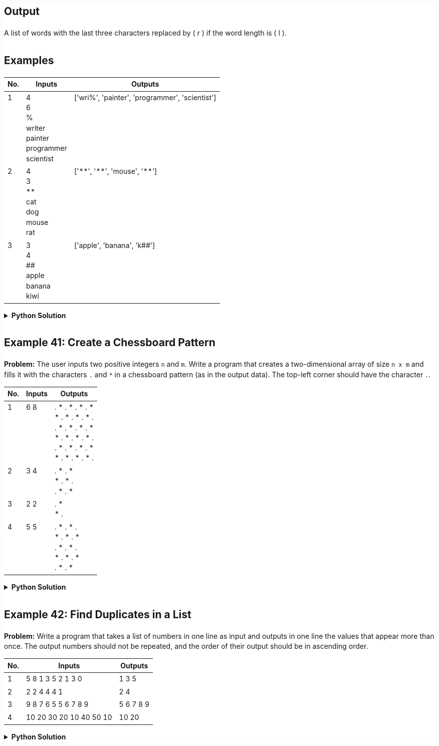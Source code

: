 ## Output
A list of words with the last three characters replaced by \( r \) if the word length is \( l \).

## Examples

| No. | Inputs                                        | Outputs                        |
| --- | --------------------------------------------- | ------------------------------ |
| 1   | 4 <br> 6 <br> % <br> writer <br> painter <br> programmer <br> scientist | ['wri%', 'painter', 'programmer', 'scientist'] |
| 2   | 4 <br> 3 <br> ** <br> cat <br> dog <br> mouse <br> rat | ['\*\*', '\*\*', 'mouse', '\*\*'] |
| 3   | 3 <br> 4 <br> ## <br> apple <br> banana <br> kiwi | ['apple', 'banana', 'k##'] |

<details close><summary><b>Python Solution</b></summary></details>




## Example 41: Create a Chessboard Pattern

**Problem:** The user inputs two positive integers `n` and `m`. Write a program that creates a two-dimensional array of size `n x m` and fills it with the characters `.` and `*` in a chessboard pattern (as in the output data). The top-left corner should have the character `.`.

| No. | Inputs                | Outputs                                                                                                                                                  |
| --- | --------------------- | -------------------------------------------------------------------------------------------------------------------------------------------------------- |
| 1   | 6 8                   | . * . * . * . * <br> * . * . * . * . <br> . * . * . * . * <br> * . * . * . * . <br> . * . * . * . * <br> * . * . * . * . |
| 2   | 3 4                   | . * . * <br> * . * . <br> . * . *                                                                                                                         |
| 3   | 2 2                   | . * <br> * .                                                                                                                                            |
| 4   | 5 5                   | . * . * . <br> * . * . * <br> . * . * . <br> * . * . * <br> . * . *                                                                                      |

<details close><summary><b>Python Solution</b></summary></details>


## Example 42: Find Duplicates in a List

**Problem:** Write a program that takes a list of numbers in one line as input and outputs in one line the values that appear more than once. The output numbers should not be repeated, and the order of their output should be in ascending order.

| No. | Inputs                | Outputs |
| --- | --------------------- | ------- |
| 1   | 5 8 1 3 5 2 1 3 0     | 1 3 5   |
| 2   | 2 2 4 4 4 1           | 2 4     |
| 3   | 9 8 7 6 5 5 6 7 8 9   | 5 6 7 8 9 |
| 4   | 10 20 30 20 10 40 50 10 | 10 20 |

<details close><summary><b>Python Solution</b></summary></details>
